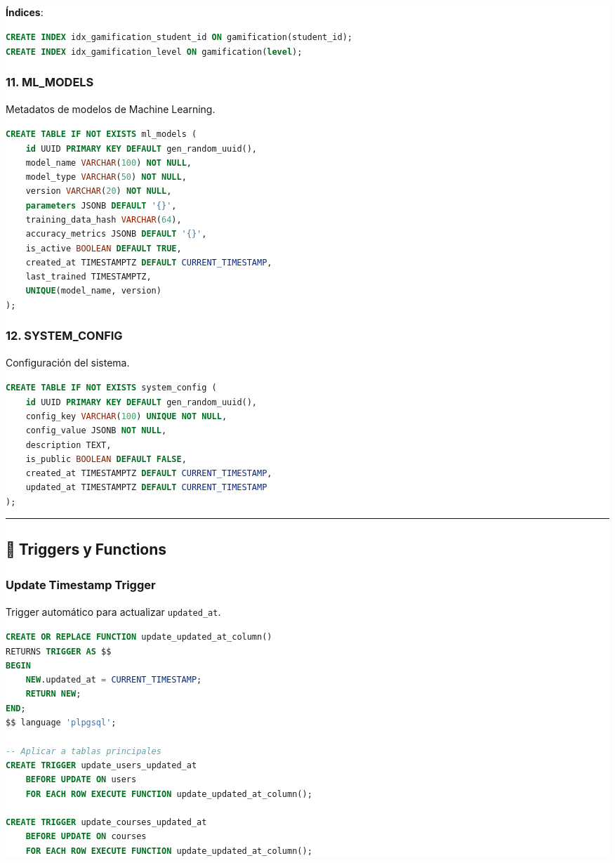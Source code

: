 **Índices**:
```sql
CREATE INDEX idx_gamification_student_id ON gamification(student_id);
CREATE INDEX idx_gamification_level ON gamification(level);
```

### 11. ML_MODELS
Metadatos de modelos de Machine Learning.

```sql
CREATE TABLE IF NOT EXISTS ml_models (
    id UUID PRIMARY KEY DEFAULT gen_random_uuid(),
    model_name VARCHAR(100) NOT NULL,
    model_type VARCHAR(50) NOT NULL,
    version VARCHAR(20) NOT NULL,
    parameters JSONB DEFAULT '{}',
    training_data_hash VARCHAR(64),
    accuracy_metrics JSONB DEFAULT '{}',
    is_active BOOLEAN DEFAULT TRUE,
    created_at TIMESTAMPTZ DEFAULT CURRENT_TIMESTAMP,
    last_trained TIMESTAMPTZ,
    UNIQUE(model_name, version)
);
```

### 12. SYSTEM_CONFIG
Configuración del sistema.

```sql
CREATE TABLE IF NOT EXISTS system_config (
    id UUID PRIMARY KEY DEFAULT gen_random_uuid(),
    config_key VARCHAR(100) UNIQUE NOT NULL,
    config_value JSONB NOT NULL,
    description TEXT,
    is_public BOOLEAN DEFAULT FALSE,
    created_at TIMESTAMPTZ DEFAULT CURRENT_TIMESTAMP,
    updated_at TIMESTAMPTZ DEFAULT CURRENT_TIMESTAMP
);
```

---

## 🔄 Triggers y Functions

### Update Timestamp Trigger
Trigger automático para actualizar `updated_at`.

```sql
CREATE OR REPLACE FUNCTION update_updated_at_column()
RETURNS TRIGGER AS $$
BEGIN
    NEW.updated_at = CURRENT_TIMESTAMP;
    RETURN NEW;
END;
$$ language 'plpgsql';

-- Aplicar a tablas principales
CREATE TRIGGER update_users_updated_at 
    BEFORE UPDATE ON users 
    FOR EACH ROW EXECUTE FUNCTION update_updated_at_column();

CREATE TRIGGER update_courses_updated_at 
    BEFORE UPDATE ON courses 
    FOR EACH ROW EXECUTE FUNCTION update_updated_at_column();

```